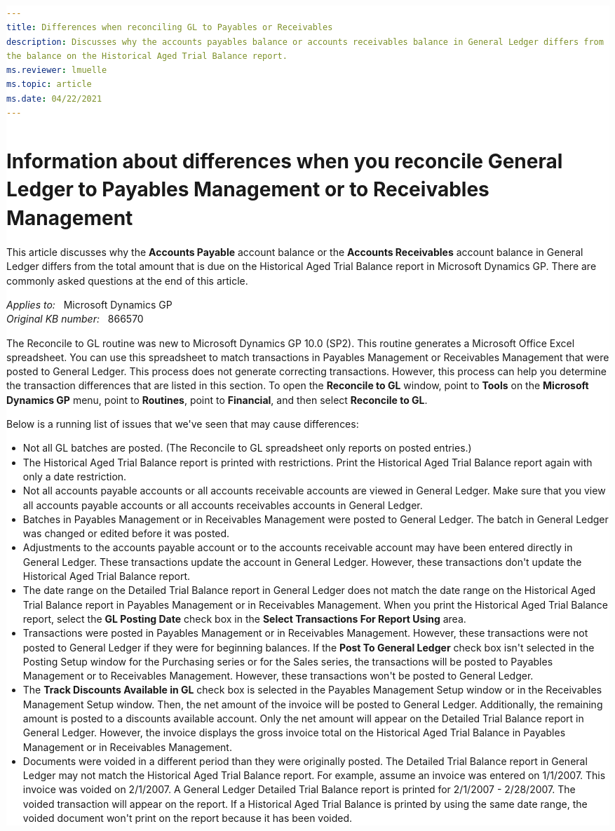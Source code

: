 ```yaml
---
title: Differences when reconciling GL to Payables or Receivables
description: Discusses why the accounts payables balance or accounts receivables balance in General Ledger differs from the balance on the Historical Aged Trial Balance report.
ms.reviewer: lmuelle
ms.topic: article
ms.date: 04/22/2021
---
```

# Information about differences when you reconcile General Ledger to Payables Management or to Receivables Management

This article discusses why the **Accounts Payable** account balance or the **Accounts Receivables** account balance in General Ledger differs from the total amount that is due on the Historical Aged Trial Balance report in Microsoft Dynamics GP. There are commonly asked questions at the end of this article.

_Applies to:_ &nbsp; Microsoft Dynamics GP  
_Original KB number:_ &nbsp; 866570

The Reconcile to GL routine was new to Microsoft Dynamics GP 10.0 (SP2). This routine generates a Microsoft Office Excel spreadsheet. You can use this spreadsheet to match transactions in Payables Management or Receivables Management that were posted to General Ledger. This process does not generate correcting transactions. However, this process can help you determine the transaction differences that are listed in this section. To open the **Reconcile to GL** window, point to **Tools** on the **Microsoft Dynamics GP** menu, point to **Routines**, point to **Financial**, and then select **Reconcile to GL**.

Below is a running list of issues that we've seen that may cause differences:

- Not all GL batches are posted. (The Reconcile to GL spreadsheet only reports on posted entries.)
- The Historical Aged Trial Balance report is printed with restrictions. Print the Historical Aged Trial Balance report again with only a date restriction.
- Not all accounts payable accounts or all accounts receivable accounts are viewed in General Ledger. Make sure that you view all accounts payable accounts or all accounts receivables accounts in General Ledger.
- Batches in Payables Management or in Receivables Management were posted to General Ledger. The batch in General Ledger was changed or edited before it was posted.
- Adjustments to the accounts payable account or to the accounts receivable account may have been entered directly in General Ledger. These transactions update the account in General Ledger. However, these transactions don't update the Historical Aged Trial Balance report.
- The date range on the Detailed Trial Balance report in General Ledger does not match the date range on the Historical Aged Trial Balance report in Payables Management or in Receivables Management. When you print the Historical Aged Trial Balance report, select the **GL Posting Date** check box in the **Select Transactions For Report Using** area.
- Transactions were posted in Payables Management or in Receivables Management. However, these transactions were not posted to General Ledger if they were for beginning balances. If the **Post To General Ledger** check box isn't selected in the Posting Setup window for the Purchasing series or for the Sales series, the transactions will be posted to Payables Management or to Receivables Management. However, these transactions won't be posted to General Ledger.
- The **Track Discounts Available in GL** check box is selected in the Payables Management Setup window or in the Receivables Management Setup window. Then, the net amount of the invoice will be posted to General Ledger. Additionally, the remaining amount is posted to a discounts available account. Only the net amount will appear on the Detailed Trial Balance report in General Ledger. However, the invoice displays the gross invoice total on the Historical Aged Trial Balance in Payables Management or in Receivables Management.
- Documents were voided in a different period than they were originally posted. The Detailed Trial Balance report in General Ledger may not match the Historical Aged Trial Balance report. For example, assume an invoice was entered on 1/1/2007. This invoice was voided on 2/1/2007. A General Ledger Detailed Trial Balance report is printed for 2/1/2007 - 2/28/2007. The voided transaction will appear on the report. If a Historical Aged Trial Balance is printed by using the same date range, the voided document won't print on the report because it has been voided.